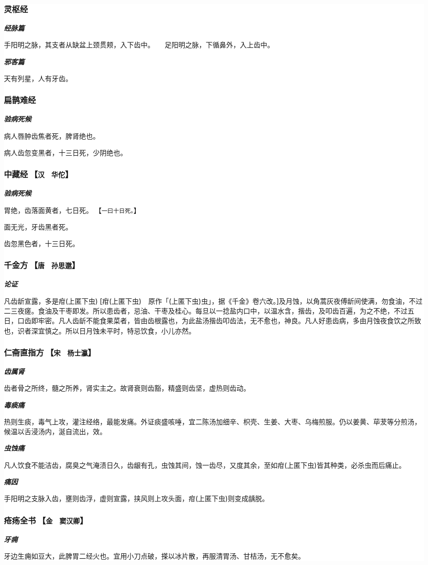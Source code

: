 ### 灵枢经  

***经脉篇***  

手阳明之脉，其支者从缺盆上颈贯颊，入下齿中。　　足阳明之脉，下循鼻外，入上齿中。  

***邪客篇***  

天有列星，人有牙齿。  

### 扁鹊难经  

***验病死候***  

病人唇肿齿焦者死，脾肾绝也。  

病人齿忽变黑者，十三日死，少阴绝也。  

### 中藏经 【`汉　华佗`】  

***验病死候***  

胃绝，齿落面黄者，七日死。 【`一曰十日死。`】  

面无光，牙齿黑者死。  

齿忽黑色者，十三日死。  

### 千金方 【`唐　孙思邈`】  

***论证***  

凡齿龂宣露，多是疳(上匿下虫) [疳(上匿下虫)　原作「(上匿下虫)虫」，据《千金》卷六改。]及月蚀，以角蒿灰夜傅龂间使满，勿食油，不过二三夜瘥。食油及干枣即发。所以患齿者，忌油、干枣及桂心。每旦以一捻盐内口中，以温水含，揩齿，及叩齿百遍，为之不绝，不过五日，口齿即牢密。凡人齿龂不能食果菜者，皆由齿根露也，为此盐汤揩齿叩齿法，无不愈也，神良。凡人好患齿病，多由月蚀夜食饮之所致也，识者深宜慎之。所以日月蚀未平时，特忌饮食，小儿亦然。  

### 仁斋直指方 【`宋　杨士瀛`】  

***齿属肾***  

齿者骨之所终，髓之所养，肾实主之。故肾衰则齿豁，精盛则齿坚，虚热则齿动。  

***毒痰痛***  

热则生痰，毒气上攻，灌注经络，最能发痛。外证痰盛咳唾，宜二陈汤加细辛、枳壳、生姜、大枣、乌梅煎服。仍以姜黄、荜茇等分煎汤，候温以舌浸汤内，涎自流出，效。  

***虫蚀痛***  

凡人饮食不能洁齿，腐臭之气淹渍日久，齿龈有孔，虫蚀其间，蚀一齿尽，又度其余，至如疳(上匿下虫)皆其种类，必杀虫而后痛止。  

***痛因***  

手阳明之支脉入齿，壅则齿浮，虚则宣露，挟风则上攻头面，疳(上匿下虫)则变成龋脱。  

### 疮疡全书 【`金　窦汉卿`】  

***牙痈***  

牙边生痈如豆大，此脾胃二经火也。宜用小刀点破，搽以冰片散，再服清胃汤、甘桔汤，无不愈矣。  
